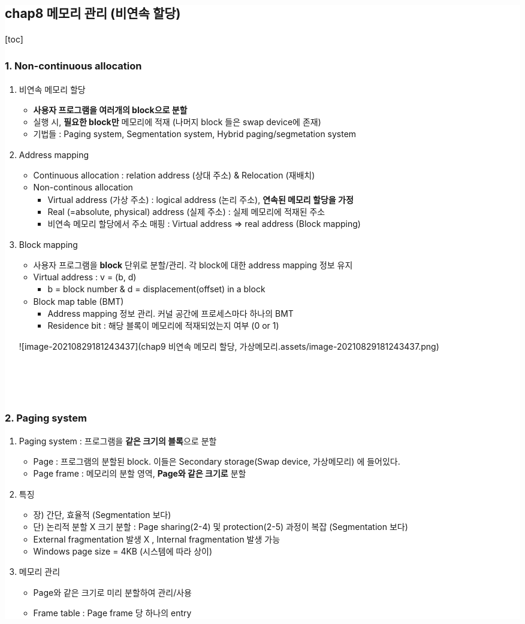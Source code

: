 ## chap8 메모리 관리 (비연속 할당)

[toc]

### 1. Non-continuous allocation

1. 비연속 메모리 할당

   - **사용자 프로그램을 여러개의 block으로 분할**
   - 실행 시, **필요한 block만** 메모리에 적재 (나머지 block 들은 swap device에 존재)
   - 기법들 : Paging system, Segmentation system, Hybrid paging/segmetation system

2. Address mapping

   - Continuous allocation : relation address (상대 주소) & Relocation (재배치)
   - Non-continous allocation
     - Virtual address (가상 주소) : logical address (논리 주소), **연속된 메모리 할당을 가정**
     - Real (=absolute, physical) address (실제 주소) : 실제 메모리에 적재된 주소
     - 비연속 메모리 할당에서 주소 매핑 : Virtual address => real address (Block mapping)

3. Block mapping

   - 사용자 프로그램을 **block** 단위로 분할/관리. 각 block에 대한 address mapping 정보 유지
   - Virtual address : v = (b, d)
     - b = block number & d = displacement(offset) in a block
   - Block map table (BMT)
     - Address mapping 정보 관리. 커널 공간에 프로세스마다 하나의 BMT
     - Residence bit : 해당 블록이 메모리에 적재되었는지 여부 (0 or 1)

   ![image-20210829181243437](chap9 비연속 메모리 할당, 가상메모리.assets/image-20210829181243437.png)

<br/>

<br/>

<br/>

### 2. Paging system

1. Paging system : 프로그램을 **같은 크기의 블록**으로 분할

   - Page : 프로그램의 분할된 block. 이들은 Secondary storage(Swap device, 가상메모리) 에 들어있다.
   - Page frame : 메모리의 분할 영역, **Page와 같은 크기로** 분할

2. 특징

   - 장) 간단, 효율적 (Segmentation 보다)
   - 단) 논리적 분할 X 크기 분할 : Page sharing(2-4) 및 protection(2-5) 과정이 복잡 (Segmentation 보다)
   - External fragmentation 발생 X , Internal fragmentation 발생 가능
   - Windows page size = 4KB (시스템에 따라 상이)

3. 메모리 관리

   - Page와 같은 크기로 미리 분할하여 관리/사용

   - Frame table : Page frame 당 하나의 entry
